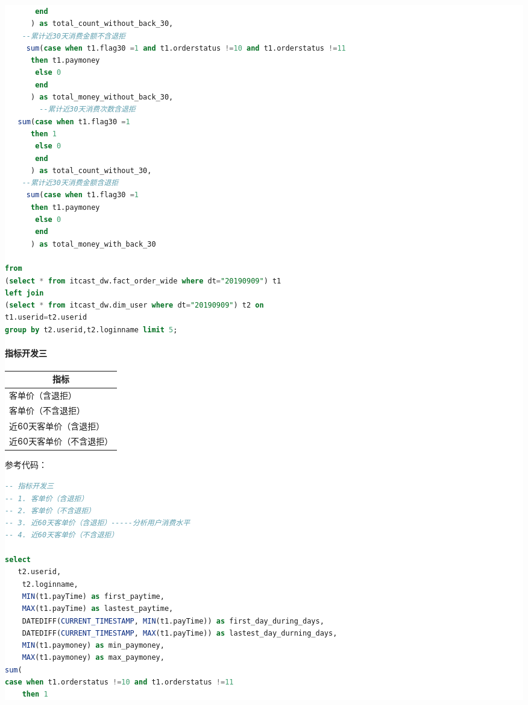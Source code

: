```sql
       end
      ) as total_count_without_back_30,
    --累计近30天消费金额不含退拒
     sum(case when t1.flag30 =1 and t1.orderstatus !=10 and t1.orderstatus !=11
      then t1.paymoney
       else 0
       end
      ) as total_money_without_back_30,
        --累计近30天消费次数含退拒
   sum(case when t1.flag30 =1 
      then 1
       else 0
       end
      ) as total_count_without_30,
    --累计近30天消费金额含退拒
     sum(case when t1.flag30 =1 
      then t1.paymoney
       else 0
       end
      ) as total_money_with_back_30
      
from 
(select * from itcast_dw.fact_order_wide where dt="20190909") t1 
left join  
(select * from itcast_dw.dim_user where dt="20190909") t2 on 
t1.userid=t2.userid
group by t2.userid,t2.loginname limit 5;


```

#### 指标开发三

| 指标                     |
| ------------------------ |
| 客单价（含退拒）         |
| 客单价（不含退拒）       |
| 近60天客单价（含退拒）   |
| 近60天客单价（不含退拒） |



参考代码：

```sql
-- 指标开发三
-- 1. 客单价（含退拒）
-- 2. 客单价（不含退拒）
-- 3. 近60天客单价（含退拒）-----分析用户消费水平
-- 4. 近60天客单价（不含退拒）

select
   t2.userid,
    t2.loginname,
    MIN(t1.payTime) as first_paytime,
    MAX(t1.payTime) as lastest_paytime,
    DATEDIFF(CURRENT_TIMESTAMP, MIN(t1.payTime)) as first_day_during_days,
    DATEDIFF(CURRENT_TIMESTAMP, MAX(t1.payTime)) as lastest_day_durning_days,
    MIN(t1.paymoney) as min_paymoney,
    MAX(t1.paymoney) as max_paymoney,
sum(
case when t1.orderstatus !=10 and t1.orderstatus !=11
    then 1
```